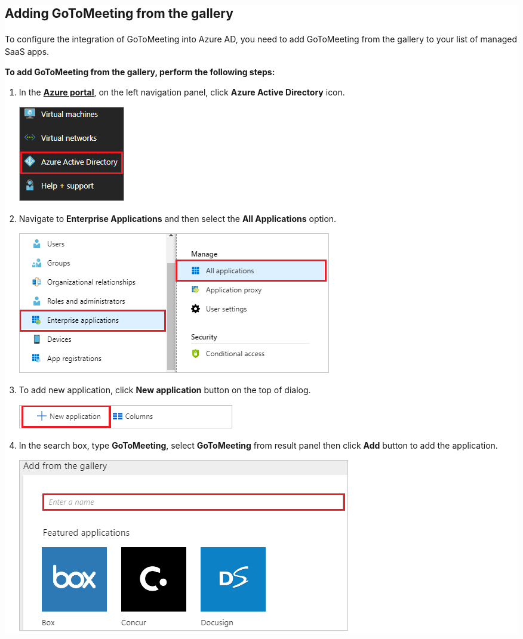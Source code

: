 ## Adding GoToMeeting from the gallery

To configure the integration of GoToMeeting into Azure AD, you need to add GoToMeeting from the gallery to your list of managed SaaS apps.

**To add GoToMeeting from the gallery, perform the following steps:**

1. In the **[Azure portal](https://portal.azure.com)**, on the left navigation panel, click **Azure Active Directory** icon.

	![The Azure Active Directory button](common/select-azuread.png)

2. Navigate to **Enterprise Applications** and then select the **All Applications** option.

	![The Enterprise applications blade](common/enterprise-applications.png)

3. To add new application, click **New application** button on the top of dialog.

	![The New application button](common/add-new-app.png)

4. In the search box, type **GoToMeeting**, select **GoToMeeting** from result panel then click **Add** button to add the application.

	 ![GoToMeeting in the results list](common/search-new-app.png)
